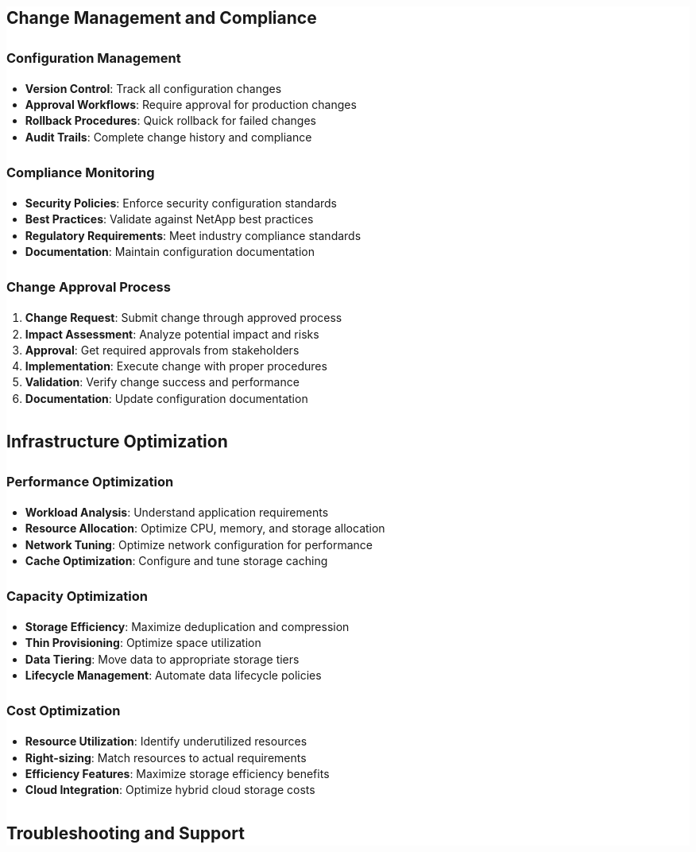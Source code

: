 ## Change Management and Compliance

### Configuration Management

- **Version Control**: Track all configuration changes
- **Approval Workflows**: Require approval for production changes
- **Rollback Procedures**: Quick rollback for failed changes
- **Audit Trails**: Complete change history and compliance

### Compliance Monitoring

- **Security Policies**: Enforce security configuration standards
- **Best Practices**: Validate against NetApp best practices
- **Regulatory Requirements**: Meet industry compliance standards
- **Documentation**: Maintain configuration documentation

### Change Approval Process

1. **Change Request**: Submit change through approved process
2. **Impact Assessment**: Analyze potential impact and risks
3. **Approval**: Get required approvals from stakeholders
4. **Implementation**: Execute change with proper procedures
5. **Validation**: Verify change success and performance
6. **Documentation**: Update configuration documentation

## Infrastructure Optimization

### Performance Optimization

- **Workload Analysis**: Understand application requirements
- **Resource Allocation**: Optimize CPU, memory, and storage allocation
- **Network Tuning**: Optimize network configuration for performance
- **Cache Optimization**: Configure and tune storage caching

### Capacity Optimization

- **Storage Efficiency**: Maximize deduplication and compression
- **Thin Provisioning**: Optimize space utilization
- **Data Tiering**: Move data to appropriate storage tiers
- **Lifecycle Management**: Automate data lifecycle policies

### Cost Optimization

- **Resource Utilization**: Identify underutilized resources
- **Right-sizing**: Match resources to actual requirements
- **Efficiency Features**: Maximize storage efficiency benefits
- **Cloud Integration**: Optimize hybrid cloud storage costs

## Troubleshooting and Support
